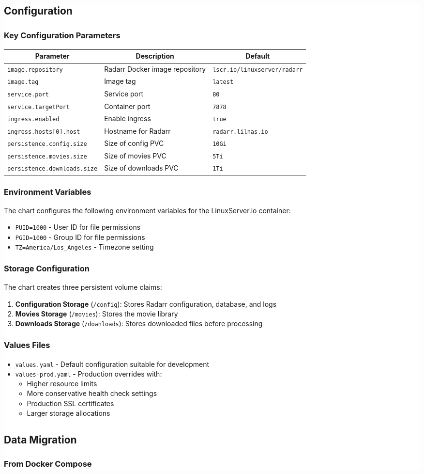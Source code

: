 ## Configuration

### Key Configuration Parameters

| Parameter | Description | Default |
|-----------|-------------|---------|
| `image.repository` | Radarr Docker image repository | `lscr.io/linuxserver/radarr` |
| `image.tag` | Image tag | `latest` |
| `service.port` | Service port | `80` |
| `service.targetPort` | Container port | `7878` |
| `ingress.enabled` | Enable ingress | `true` |
| `ingress.hosts[0].host` | Hostname for Radarr | `radarr.lilnas.io` |
| `persistence.config.size` | Size of config PVC | `10Gi` |
| `persistence.movies.size` | Size of movies PVC | `5Ti` |
| `persistence.downloads.size` | Size of downloads PVC | `1Ti` |

### Environment Variables

The chart configures the following environment variables for the LinuxServer.io container:

- `PUID=1000` - User ID for file permissions
- `PGID=1000` - Group ID for file permissions  
- `TZ=America/Los_Angeles` - Timezone setting

### Storage Configuration

The chart creates three persistent volume claims:

1. **Configuration Storage** (`/config`): Stores Radarr configuration, database, and logs
2. **Movies Storage** (`/movies`): Stores the movie library
3. **Downloads Storage** (`/downloads`): Stores downloaded files before processing

### Values Files

- `values.yaml` - Default configuration suitable for development
- `values-prod.yaml` - Production overrides with:
  - Higher resource limits
  - More conservative health check settings
  - Production SSL certificates
  - Larger storage allocations

## Data Migration

### From Docker Compose
